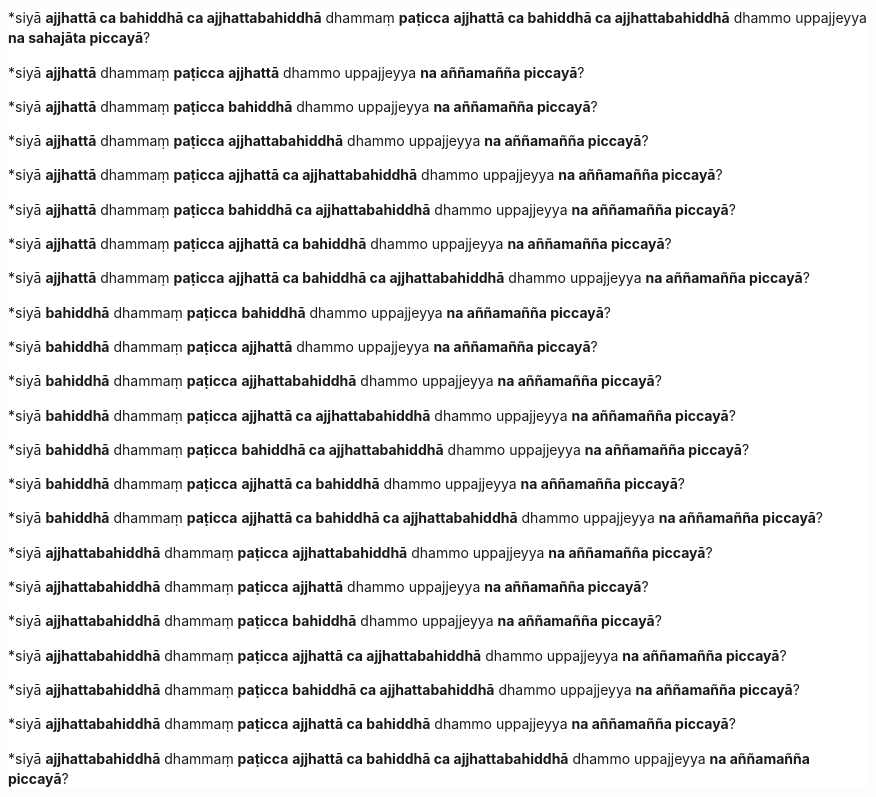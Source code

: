    *siyā **ajjhattā ca bahiddhā ca ajjhattabahiddhā** dhammaṃ **paṭicca** **ajjhattā ca bahiddhā ca ajjhattabahiddhā** dhammo uppajjeyya **na sahajāta piccayā**?

   *siyā **ajjhattā** dhammaṃ **paṭicca** **ajjhattā** dhammo uppajjeyya **na aññamañña piccayā**?

   *siyā **ajjhattā** dhammaṃ **paṭicca** **bahiddhā** dhammo uppajjeyya **na aññamañña piccayā**?

   *siyā **ajjhattā** dhammaṃ **paṭicca** **ajjhattabahiddhā** dhammo uppajjeyya **na aññamañña piccayā**?

   *siyā **ajjhattā** dhammaṃ **paṭicca** **ajjhattā ca ajjhattabahiddhā** dhammo uppajjeyya **na aññamañña piccayā**?

   *siyā **ajjhattā** dhammaṃ **paṭicca** **bahiddhā ca ajjhattabahiddhā** dhammo uppajjeyya **na aññamañña piccayā**?

   *siyā **ajjhattā** dhammaṃ **paṭicca** **ajjhattā ca bahiddhā** dhammo uppajjeyya **na aññamañña piccayā**?

   *siyā **ajjhattā** dhammaṃ **paṭicca** **ajjhattā ca bahiddhā ca ajjhattabahiddhā** dhammo uppajjeyya **na aññamañña piccayā**?

   *siyā **bahiddhā** dhammaṃ **paṭicca** **bahiddhā** dhammo uppajjeyya **na aññamañña piccayā**?

   *siyā **bahiddhā** dhammaṃ **paṭicca** **ajjhattā** dhammo uppajjeyya **na aññamañña piccayā**?

   *siyā **bahiddhā** dhammaṃ **paṭicca** **ajjhattabahiddhā** dhammo uppajjeyya **na aññamañña piccayā**?

   *siyā **bahiddhā** dhammaṃ **paṭicca** **ajjhattā ca ajjhattabahiddhā** dhammo uppajjeyya **na aññamañña piccayā**?

   *siyā **bahiddhā** dhammaṃ **paṭicca** **bahiddhā ca ajjhattabahiddhā** dhammo uppajjeyya **na aññamañña piccayā**?

   *siyā **bahiddhā** dhammaṃ **paṭicca** **ajjhattā ca bahiddhā** dhammo uppajjeyya **na aññamañña piccayā**?

   *siyā **bahiddhā** dhammaṃ **paṭicca** **ajjhattā ca bahiddhā ca ajjhattabahiddhā** dhammo uppajjeyya **na aññamañña piccayā**?

   *siyā **ajjhattabahiddhā** dhammaṃ **paṭicca** **ajjhattabahiddhā** dhammo uppajjeyya **na aññamañña piccayā**?

   *siyā **ajjhattabahiddhā** dhammaṃ **paṭicca** **ajjhattā** dhammo uppajjeyya **na aññamañña piccayā**?

   *siyā **ajjhattabahiddhā** dhammaṃ **paṭicca** **bahiddhā** dhammo uppajjeyya **na aññamañña piccayā**?

   *siyā **ajjhattabahiddhā** dhammaṃ **paṭicca** **ajjhattā ca ajjhattabahiddhā** dhammo uppajjeyya **na aññamañña piccayā**?

   *siyā **ajjhattabahiddhā** dhammaṃ **paṭicca** **bahiddhā ca ajjhattabahiddhā** dhammo uppajjeyya **na aññamañña piccayā**?

   *siyā **ajjhattabahiddhā** dhammaṃ **paṭicca** **ajjhattā ca bahiddhā** dhammo uppajjeyya **na aññamañña piccayā**?

   *siyā **ajjhattabahiddhā** dhammaṃ **paṭicca** **ajjhattā ca bahiddhā ca ajjhattabahiddhā** dhammo uppajjeyya **na aññamañña piccayā**?

